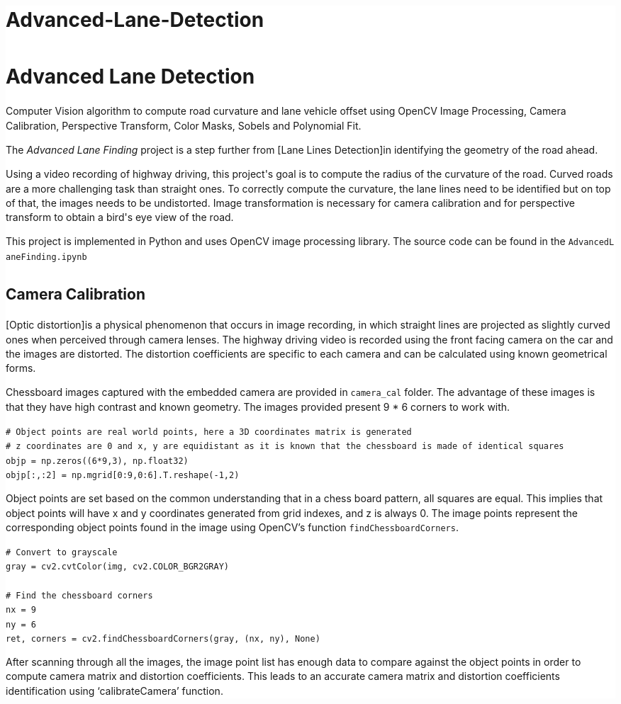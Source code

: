 # Advanced-Lane-Detection
# Advanced Lane Detection

Computer Vision algorithm to compute road curvature and lane vehicle offset using OpenCV Image Processing, Camera Calibration, Perspective Transform, Color Masks, Sobels and Polynomial Fit.

The *Advanced Lane Finding* project is a step further from [Lane Lines Detection]in identifying the geometry of the road ahead.

Using a video recording of highway driving, this project's goal is to compute the radius of the curvature of the road. Curved roads are a more challenging task than straight ones. To correctly compute the curvature, the lane lines need to be identified but on top of that, the images needs to be undistorted. Image transformation is necessary for camera calibration and for perspective transform to obtain a bird's eye view of the road.

This project is implemented in Python and uses OpenCV image processing library. The source code can be found in the `AdvancedLaneFinding.ipynb`

## Camera Calibration

[Optic distortion]is a physical phenomenon that occurs in image recording, in which straight lines are projected as slightly curved ones when perceived through camera lenses. The highway driving video is recorded using the front facing camera on the car and the images are distorted. The distortion coefficients are specific to each camera and can be calculated using known geometrical forms. 

Chessboard images captured with the embedded camera are provided in `camera_cal` folder. The advantage of these images is that they have high contrast and known geometry. The images provided present 9 * 6 corners to work with. 

```
# Object points are real world points, here a 3D coordinates matrix is generated
# z coordinates are 0 and x, y are equidistant as it is known that the chessboard is made of identical squares
objp = np.zeros((6*9,3), np.float32)
objp[:,:2] = np.mgrid[0:9,0:6].T.reshape(-1,2)
```

Object points are set based on the common understanding that in a chess board pattern, all squares are equal. This implies that object points will have x and y coordinates generated from grid indexes, and z is always 0. The image points represent the corresponding object points found in the image using OpenCV’s function `findChessboardCorners`.  

```
# Convert to grayscale
gray = cv2.cvtColor(img, cv2.COLOR_BGR2GRAY)

# Find the chessboard corners
nx = 9
ny = 6
ret, corners = cv2.findChessboardCorners(gray, (nx, ny), None)
```

After scanning through all the images, the image point list has enough data to compare against the object points in order to compute camera matrix and distortion coefficients. This leads to an accurate camera matrix and distortion coefficients identification using ‘calibrateCamera’ function.
